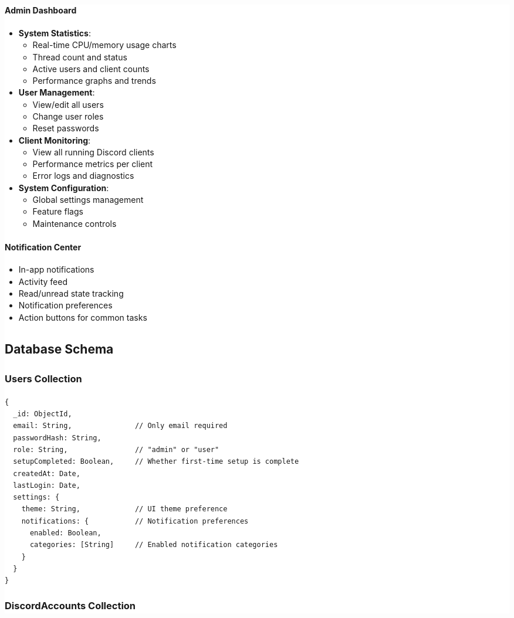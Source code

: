 #### Admin Dashboard

- **System Statistics**:
  - Real-time CPU/memory usage charts
  - Thread count and status
  - Active users and client counts
  - Performance graphs and trends
- **User Management**:
  - View/edit all users
  - Change user roles
  - Reset passwords
- **Client Monitoring**:
  - View all running Discord clients
  - Performance metrics per client
  - Error logs and diagnostics
- **System Configuration**:
  - Global settings management
  - Feature flags
  - Maintenance controls

#### Notification Center

- In-app notifications
- Activity feed
- Read/unread state tracking
- Notification preferences
- Action buttons for common tasks

## Database Schema

### Users Collection

```
{
  _id: ObjectId,
  email: String,               // Only email required
  passwordHash: String,
  role: String,                // "admin" or "user"
  setupCompleted: Boolean,     // Whether first-time setup is complete
  createdAt: Date,
  lastLogin: Date,
  settings: {
    theme: String,             // UI theme preference
    notifications: {           // Notification preferences
      enabled: Boolean,
      categories: [String]     // Enabled notification categories
    }
  }
}
```

### DiscordAccounts Collection
